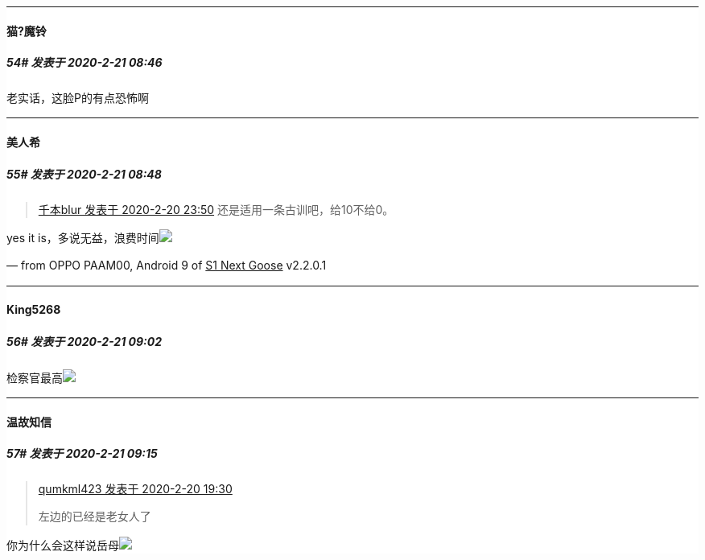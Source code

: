 -----

####  猫?魔铃  
##### 54#       发表于 2020-2-21 08:46




老实话，这脸P的有点恐怖啊







-----

####  美人希  
##### 55#       发表于 2020-2-21 08:48



<blockquote><a href="httphttps://bbs.saraba1st.com/2b/forum.php?mod=redirect&amp;goto=findpost&amp;pid=46476441&amp;ptid=1914887" target="_blank">千本blur 发表于 2020-2-20 23:50</a>
还是适用一条古训吧，给10不给0。</blockquote>
yes it is，多说无益，浪费时间<img src="https://static.saraba1st.com/image/smiley/face2017/067.png" referrerpolicy="no-referrer">

— from OPPO PAAM00, Android 9 of [S1 Next Goose](https://pan.baidu.com/s/1mi43uRm) v2.2.0.1







-----

####  King5268  
##### 56#       发表于 2020-2-21 09:02




检察官最高<img src="https://static.saraba1st.com/image/smiley/face2017/037.png" referrerpolicy="no-referrer">







-----

####  温故知信  
##### 57#       发表于 2020-2-21 09:15



<blockquote><a href="httphttps://bbs.saraba1st.com/2b/forum.php?mod=redirect&amp;goto=findpost&amp;pid=46473919&amp;ptid=1914887" target="_blank">qumkml423 发表于 2020-2-20 19:30</a>

左边的已经是老女人了</blockquote>
你为什么会这样说岳母<img src="https://static.saraba1st.com/image/smiley/face2017/044.png" referrerpolicy="no-referrer">
